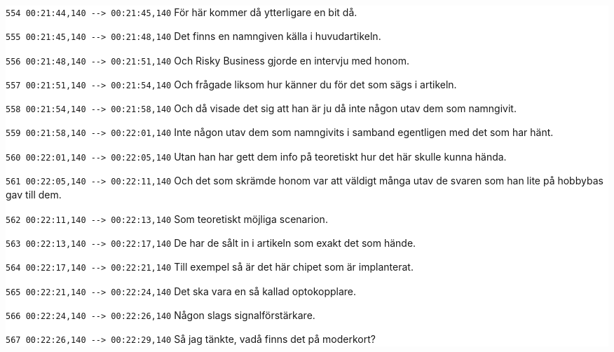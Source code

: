 

`554 00:21:44,140 --> 00:21:45,140`
För här kommer då ytterligare en bit då.



`555 00:21:45,140 --> 00:21:48,140`
Det finns en namngiven källa i huvudartikeln.



`556 00:21:48,140 --> 00:21:51,140`
Och Risky Business gjorde en intervju med honom.



`557 00:21:51,140 --> 00:21:54,140`
Och frågade liksom hur känner du för det som sägs i artikeln.



`558 00:21:54,140 --> 00:21:58,140`
Och då visade det sig att han är ju då inte någon utav dem som namngivit.



`559 00:21:58,140 --> 00:22:01,140`
Inte någon utav dem som namngivits i samband egentligen med det som har hänt.



`560 00:22:01,140 --> 00:22:05,140`
Utan han har gett dem info på teoretiskt hur det här skulle kunna hända.



`561 00:22:05,140 --> 00:22:11,140`
Och det som skrämde honom var att väldigt många utav de svaren som han lite på hobbybas gav till dem.



`562 00:22:11,140 --> 00:22:13,140`
Som teoretiskt möjliga scenarion.



`563 00:22:13,140 --> 00:22:17,140`
De har de sålt in i artikeln som exakt det som hände.



`564 00:22:17,140 --> 00:22:21,140`
Till exempel så är det här chipet som är implanterat.



`565 00:22:21,140 --> 00:22:24,140`
Det ska vara en så kallad optokopplare.



`566 00:22:24,140 --> 00:22:26,140`
Någon slags signalförstärkare.



`567 00:22:26,140 --> 00:22:29,140`
Så jag tänkte, vadå finns det på moderkort?

